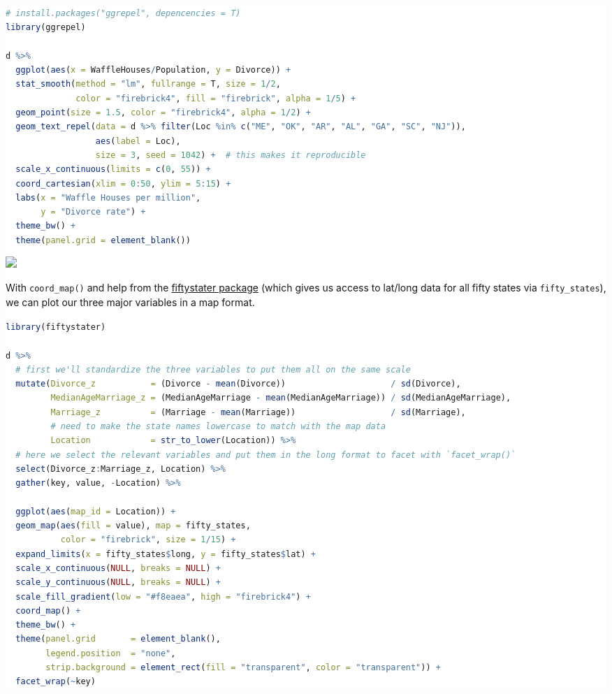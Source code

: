 ``` r
# install.packages("ggrepel", depencencies = T)
library(ggrepel)

d %>%
  ggplot(aes(x = WaffleHouses/Population, y = Divorce)) +
  stat_smooth(method = "lm", fullrange = T, size = 1/2,
              color = "firebrick4", fill = "firebrick", alpha = 1/5) +
  geom_point(size = 1.5, color = "firebrick4", alpha = 1/2) +
  geom_text_repel(data = d %>% filter(Loc %in% c("ME", "OK", "AR", "AL", "GA", "SC", "NJ")),  
                  aes(label = Loc), 
                  size = 3, seed = 1042) +  # this makes it reproducible
  scale_x_continuous(limits = c(0, 55)) +
  coord_cartesian(xlim = 0:50, ylim = 5:15) +
  labs(x = "Waffle Houses per million", 
       y = "Divorce rate") +
  theme_bw() +
  theme(panel.grid = element_blank())  
```

![](_main_files/figure-markdown_github/unnamed-chunk-4-1.png)

With `coord_map()` and help from the [fiftystater package](https://cran.r-project.org/web/packages/fiftystater/index.html) (which gives us access to lat/long data for all fifty states via `fifty_states`), we can plot our three major variables in a map format.

``` r
library(fiftystater)

d %>% 
  # first we'll standardize the three variables to put them all on the same scale
  mutate(Divorce_z           = (Divorce - mean(Divorce))                     / sd(Divorce),
         MedianAgeMarriage_z = (MedianAgeMarriage - mean(MedianAgeMarriage)) / sd(MedianAgeMarriage),
         Marriage_z          = (Marriage - mean(Marriage))                   / sd(Marriage),
         # need to make the state names lowercase to match with the map data
         Location            = str_to_lower(Location)) %>% 
  # here we select the relevant variables and put them in the long format to facet with `facet_wrap()`
  select(Divorce_z:Marriage_z, Location) %>% 
  gather(key, value, -Location) %>% 
  
  ggplot(aes(map_id = Location)) +
  geom_map(aes(fill = value), map = fifty_states, 
           color = "firebrick", size = 1/15) +
  expand_limits(x = fifty_states$long, y = fifty_states$lat) +
  scale_x_continuous(NULL, breaks = NULL) +
  scale_y_continuous(NULL, breaks = NULL) +
  scale_fill_gradient(low = "#f8eaea", high = "firebrick4") +
  coord_map() +
  theme_bw() +
  theme(panel.grid       = element_blank(),
        legend.position  = "none",
        strip.background = element_rect(fill = "transparent", color = "transparent")) +
  facet_wrap(~key)
```
